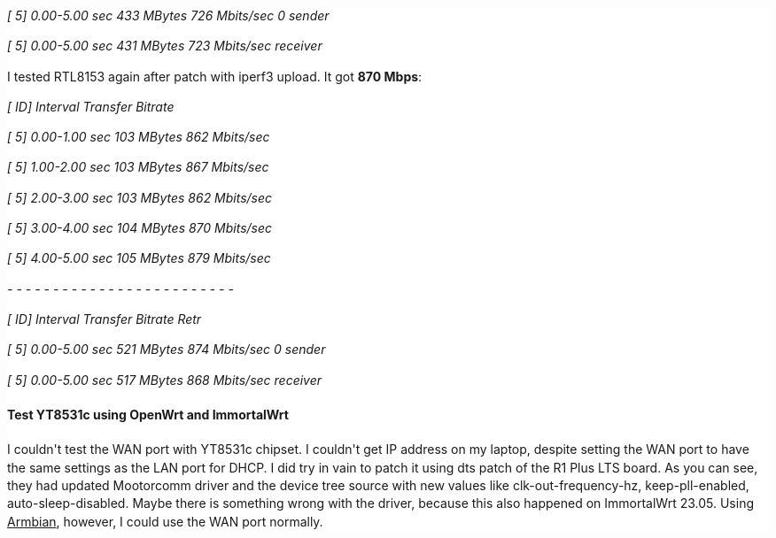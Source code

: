 *\[ 5\] 0.00-5.00 sec 433 MBytes 726 Mbits/sec 0 sender*

*\[ 5\] 0.00-5.00 sec 431 MBytes 723 Mbits/sec receiver*

I tested RTL8153 again after patch with iperf3 upload. It got **870
Mbps**:

*\[ ID\] Interval Transfer Bitrate*

*\[ 5\] 0.00-1.00 sec 103 MBytes 862 Mbits/sec*

*\[ 5\] 1.00-2.00 sec 103 MBytes 867 Mbits/sec*

*\[ 5\] 2.00-3.00 sec 103 MBytes 862 Mbits/sec*

*\[ 5\] 3.00-4.00 sec 104 MBytes 870 Mbits/sec*

*\[ 5\] 4.00-5.00 sec 105 MBytes 879 Mbits/sec*

*- - - - - - - - - - - - - - - - - - - - - - - - -*

*\[ ID\] Interval Transfer Bitrate Retr*

*\[ 5\] 0.00-5.00 sec 521 MBytes 874 Mbits/sec 0 sender*

*\[ 5\] 0.00-5.00 sec 517 MBytes 868 Mbits/sec receiver*

#### Test YT8531c using OpenWrt and ImmortalWrt

I couldn't test the WAN port with YT8531c chipset. I couldn't get IP
address on my laptop, despite setting the WAN port to have the same
settings as the LAN port for DHCP. I did try in vain to patch it using
dts patch of the R1 Plus LTS board. As you can see, they had updated
Mootorcomm driver and the device tree source with new values like
clk-out-frequency-hz, keep-pll-enabled, auto-sleep-disabled. Maybe there
is something wrong with the driver, because this also happened on
ImmortalWrt 23.05. Using
[Armbian](https://github.com/armbian/community), however,
I could use the WAN port normally.

